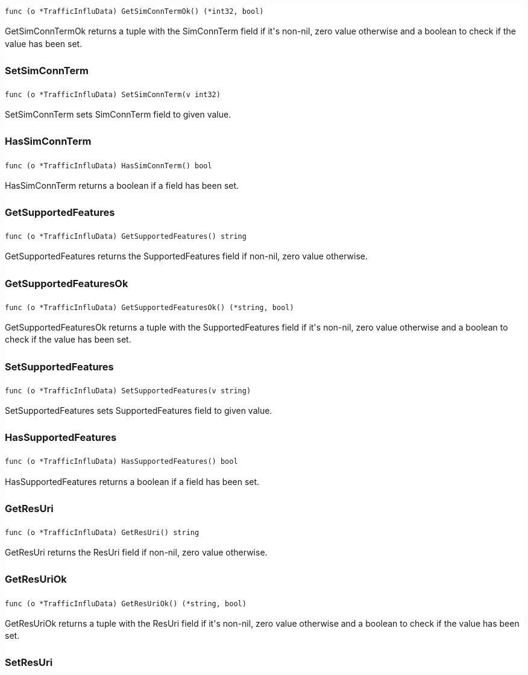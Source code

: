 `func (o *TrafficInfluData) GetSimConnTermOk() (*int32, bool)`

GetSimConnTermOk returns a tuple with the SimConnTerm field if it's non-nil, zero value otherwise
and a boolean to check if the value has been set.

### SetSimConnTerm

`func (o *TrafficInfluData) SetSimConnTerm(v int32)`

SetSimConnTerm sets SimConnTerm field to given value.

### HasSimConnTerm

`func (o *TrafficInfluData) HasSimConnTerm() bool`

HasSimConnTerm returns a boolean if a field has been set.

### GetSupportedFeatures

`func (o *TrafficInfluData) GetSupportedFeatures() string`

GetSupportedFeatures returns the SupportedFeatures field if non-nil, zero value otherwise.

### GetSupportedFeaturesOk

`func (o *TrafficInfluData) GetSupportedFeaturesOk() (*string, bool)`

GetSupportedFeaturesOk returns a tuple with the SupportedFeatures field if it's non-nil, zero value otherwise
and a boolean to check if the value has been set.

### SetSupportedFeatures

`func (o *TrafficInfluData) SetSupportedFeatures(v string)`

SetSupportedFeatures sets SupportedFeatures field to given value.

### HasSupportedFeatures

`func (o *TrafficInfluData) HasSupportedFeatures() bool`

HasSupportedFeatures returns a boolean if a field has been set.

### GetResUri

`func (o *TrafficInfluData) GetResUri() string`

GetResUri returns the ResUri field if non-nil, zero value otherwise.

### GetResUriOk

`func (o *TrafficInfluData) GetResUriOk() (*string, bool)`

GetResUriOk returns a tuple with the ResUri field if it's non-nil, zero value otherwise
and a boolean to check if the value has been set.

### SetResUri
